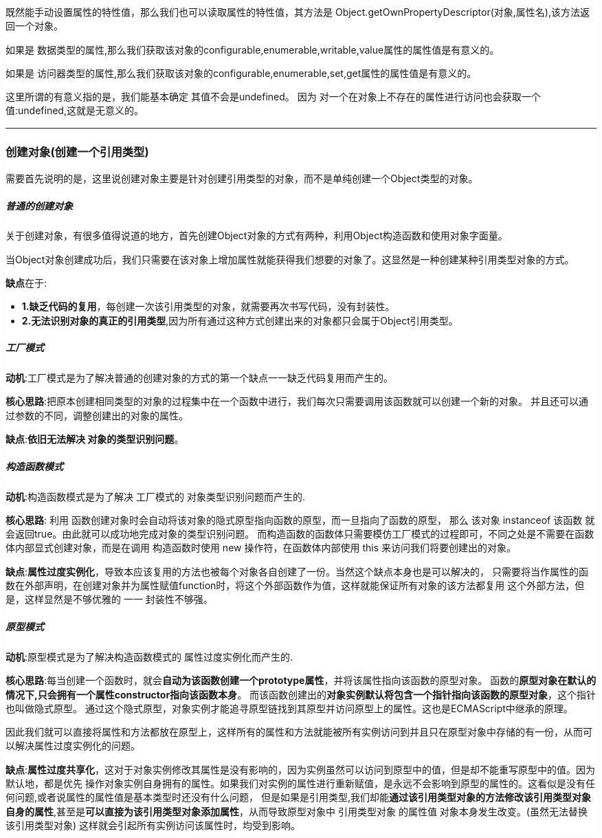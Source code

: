 
既然能手动设置属性的特性值，那么我们也可以读取属性的特性值，其方法是 Object.getOwnPropertyDescriptor(对象,属性名),该方法返回一个对象。

如果是 数据类型的属性,那么我们获取该对象的configurable,enumerable,writable,value属性的属性值是有意义的。

如果是 访问器类型的属性,那么我们获取该对象的configurable,enumerable,set,get属性的属性值是有意义的。

这里所谓的有意义指的是，我们能基本确定 其值不会是undefined。 因为 对一个在对象上不存在的属性进行访问也会获取一个值:undefined,这就是无意义的。

***

### 创建对象(创建一个引用类型)

需要首先说明的是，这里说创建对象主要是针对创建引用类型的对象，而不是单纯创建一个Object类型的对象。

##### 普通的创建对象

关于创建对象，有很多值得说道的地方，首先创建Object对象的方式有两种，利用Object构造函数和使用对象字面量。

当Object对象创建成功后，我们只需要在该对象上增加属性就能获得我们想要的对象了。这显然是一种创建某种引用类型对象的方式。

**缺点**在于:
* **1.缺乏代码的复用**，每创建一次该引用类型的对象，就需要再次书写代码，没有封装性。
* **2.无法识别对象的真正的引用类型**,因为所有通过这种方式创建出来的对象都只会属于Object引用类型。

##### 工厂模式

**动机**:工厂模式是为了解决普通的创建对象的方式的第一个缺点一一缺乏代码复用而产生的。

**核心思路**:把原本创建相同类型的对象的过程集中在一个函数中进行，我们每次只需要调用该函数就可以创建一个新的对象。
并且还可以通过参数的不同，调整创建出的对象的属性。

**缺点**:**依旧无法解决 对象的类型识别问题**。

##### 构造函数模式

**动机**:构造函数模式是为了解决 工厂模式的 对象类型识别问题而产生的.

**核心思路**: 利用 函数创建对象时会自动将该对象的隐式原型指向函数的原型，而一旦指向了函数的原型，
那么  该对象 instanceof 该函数 就会返回true。由此就可以成功地完成对象的类型识别问题。
而构造函数的函数体只需要模仿工厂模式的过程即可，不同之处是不需要在函数体内部显式创建对象，而是在调用
构造函数时使用 new 操作符，在函数体内部使用 this 来访问我们将要创建出的对象。

**缺点**:**属性过度实例化**，导致本应该复用的方法也被每个对象各自创建了一份。当然这个缺点本身也是可以解决的，
只需要将当作属性的函数在外部声明，在创建对象并为属性赋值function时，将这个外部函数作为值，这样就能保证所有对象的该方法都复用
这个外部方法，但是，这样显然是不够优雅的 一一 封装性不够强。

##### 原型模式

**动机**:原型模式是为了解决构造函数模式的 属性过度实例化而产生的.

**核心思路**:每当创建一个函数时，就会**自动为该函数创建一个prototype属性**，并将该属性指向该函数的原型对象。
函数的**原型对象在默认的情况下,只会拥有一个属性constructor指向该函数本身**。
而该函数创建出的**对象实例默认将包含一个指针指向该函数的原型对象**，这个指针也叫做隐式原型。
通过这个隐式原型，对象实例才能追寻原型链找到其原型并访问原型上的属性。这也是ECMAScript中继承的原理。

因此我们就可以直接将属性和方法都放在原型上，这样所有的属性和方法就能被所有实例访问到并且只在原型对象中存储的有一份，从而可以解决属性过度实例化的问题。

**缺点**:**属性过度共享化**，这对于对象实例修改其属性是没有影响的，因为实例虽然可以访问到原型中的值，但是却不能重写原型中的值。因为默认地，都是优先
操作对象实例自身拥有的属性。如果我们对实例的属性进行重新赋值，是永远不会影响到原型的属性的。这看似是没有任何问题,或者说属性的属性值是基本类型时还没有什么问题，
但是如果是引用类型,我们却能**通过该引用类型对象的方法修改该引用类型对象自身的属性**,甚至是**可以直接为该引用类型对象添加属性**，从而导致原型对象中 引用类型对象 的属性值 对象本身发生改变。(虽然无法替换该引用类型对象)
这样就会引起所有实例访问该属性时，均受到影响。
